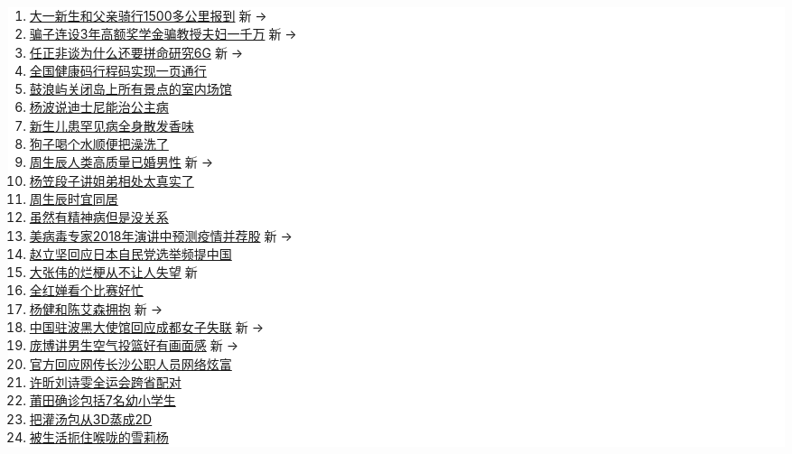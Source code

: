 1. [大一新生和父亲骑行1500多公里报到](https://s.weibo.com//weibo?q=%23%E5%A4%A7%E4%B8%80%E6%96%B0%E7%94%9F%E5%92%8C%E7%88%B6%E4%BA%B2%E9%AA%91%E8%A1%8C1500%E5%A4%9A%E5%85%AC%E9%87%8C%E6%8A%A5%E5%88%B0%23&Refer=top)
   新 ->
1. [骗子连设3年高额奖学金骗教授夫妇一千万](https://s.weibo.com//weibo?q=%23%E9%AA%97%E5%AD%90%E8%BF%9E%E8%AE%BE3%E5%B9%B4%E9%AB%98%E9%A2%9D%E5%A5%96%E5%AD%A6%E9%87%91%E9%AA%97%E6%95%99%E6%8E%88%E5%A4%AB%E5%A6%87%E4%B8%80%E5%8D%83%E4%B8%87%23&Refer=top)
   新 ->
1. [任正非谈为什么还要拼命研究6G](https://s.weibo.com//weibo?q=%23%E4%BB%BB%E6%AD%A3%E9%9D%9E%E8%B0%88%E4%B8%BA%E4%BB%80%E4%B9%88%E8%BF%98%E8%A6%81%E6%8B%BC%E5%91%BD%E7%A0%94%E7%A9%B66G%23&Refer=top)
   新 ->
1. [全国健康码行程码实现一页通行](https://s.weibo.com//weibo?q=%23%E5%85%A8%E5%9B%BD%E5%81%A5%E5%BA%B7%E7%A0%81%E8%A1%8C%E7%A8%8B%E7%A0%81%E5%AE%9E%E7%8E%B0%E4%B8%80%E9%A1%B5%E9%80%9A%E8%A1%8C%23&Refer=top)
1. [鼓浪屿关闭岛上所有景点的室内场馆](https://s.weibo.com//weibo?q=%23%E9%BC%93%E6%B5%AA%E5%B1%BF%E5%85%B3%E9%97%AD%E5%B2%9B%E4%B8%8A%E6%89%80%E6%9C%89%E6%99%AF%E7%82%B9%E7%9A%84%E5%AE%A4%E5%86%85%E5%9C%BA%E9%A6%86%23&Refer=top)
1. [杨波说迪士尼能治公主病](https://s.weibo.com//weibo?q=%23%E6%9D%A8%E6%B3%A2%E8%AF%B4%E8%BF%AA%E5%A3%AB%E5%B0%BC%E8%83%BD%E6%B2%BB%E5%85%AC%E4%B8%BB%E7%97%85%23&Refer=top)
1. [新生儿患罕见病全身散发香味](https://s.weibo.com//weibo?q=%23%E6%96%B0%E7%94%9F%E5%84%BF%E6%82%A3%E7%BD%95%E8%A7%81%E7%97%85%E5%85%A8%E8%BA%AB%E6%95%A3%E5%8F%91%E9%A6%99%E5%91%B3%23&Refer=top)
1. [狗子喝个水顺便把澡洗了](https://s.weibo.com//weibo?q=%23%E7%8B%97%E5%AD%90%E5%96%9D%E4%B8%AA%E6%B0%B4%E9%A1%BA%E4%BE%BF%E6%8A%8A%E6%BE%A1%E6%B4%97%E4%BA%86%23&Refer=top)
1. [周生辰人类高质量已婚男性](https://s.weibo.com//weibo?q=%23%E5%91%A8%E7%94%9F%E8%BE%B0%E4%BA%BA%E7%B1%BB%E9%AB%98%E8%B4%A8%E9%87%8F%E5%B7%B2%E5%A9%9A%E7%94%B7%E6%80%A7%23&Refer=top)
   新 ->
1. [杨笠段子讲姐弟相处太真实了](https://s.weibo.com//weibo?q=%23%E6%9D%A8%E7%AC%A0%E6%AE%B5%E5%AD%90%E8%AE%B2%E5%A7%90%E5%BC%9F%E7%9B%B8%E5%A4%84%E5%A4%AA%E7%9C%9F%E5%AE%9E%E4%BA%86%23&Refer=top)
1. [周生辰时宜同居](https://s.weibo.com//weibo?q=%23%E5%91%A8%E7%94%9F%E8%BE%B0%E6%97%B6%E5%AE%9C%E5%90%8C%E5%B1%85%23&Refer=top)
1. [虽然有精神病但是没关系](https://s.weibo.com//weibo?q=%23%E8%99%BD%E7%84%B6%E6%9C%89%E7%B2%BE%E7%A5%9E%E7%97%85%E4%BD%86%E6%98%AF%E6%B2%A1%E5%85%B3%E7%B3%BB%23&Refer=top)
1. [美病毒专家2018年演讲中预测疫情并荐股](https://s.weibo.com//weibo?q=%23%E7%BE%8E%E7%97%85%E6%AF%92%E4%B8%93%E5%AE%B62018%E5%B9%B4%E6%BC%94%E8%AE%B2%E4%B8%AD%E9%A2%84%E6%B5%8B%E7%96%AB%E6%83%85%E5%B9%B6%E8%8D%90%E8%82%A1%23&Refer=top)
   新 ->
1. [赵立坚回应日本自民党选举频提中国](https://s.weibo.com//weibo?q=%23%E8%B5%B5%E7%AB%8B%E5%9D%9A%E5%9B%9E%E5%BA%94%E6%97%A5%E6%9C%AC%E8%87%AA%E6%B0%91%E5%85%9A%E9%80%89%E4%B8%BE%E9%A2%91%E6%8F%90%E4%B8%AD%E5%9B%BD%23&Refer=top)
1. [大张伟的烂梗从不让人失望](https://s.weibo.com//weibo?q=%23%E5%A4%A7%E5%BC%A0%E4%BC%9F%E7%9A%84%E7%83%82%E6%A2%97%E4%BB%8E%E4%B8%8D%E8%AE%A9%E4%BA%BA%E5%A4%B1%E6%9C%9B%23&Refer=top)
   新
1. [全红婵看个比赛好忙](https://s.weibo.com//weibo?q=%23%E5%85%A8%E7%BA%A2%E5%A9%B5%E7%9C%8B%E4%B8%AA%E6%AF%94%E8%B5%9B%E5%A5%BD%E5%BF%99%23&Refer=top)
1. [杨健和陈艾森拥抱](https://s.weibo.com//weibo?q=%23%E6%9D%A8%E5%81%A5%E5%92%8C%E9%99%88%E8%89%BE%E6%A3%AE%E6%8B%A5%E6%8A%B1%23&Refer=top)
   新 ->
1. [中国驻波黑大使馆回应成都女子失联](https://s.weibo.com//weibo?q=%23%E4%B8%AD%E5%9B%BD%E9%A9%BB%E6%B3%A2%E9%BB%91%E5%A4%A7%E4%BD%BF%E9%A6%86%E5%9B%9E%E5%BA%94%E6%88%90%E9%83%BD%E5%A5%B3%E5%AD%90%E5%A4%B1%E8%81%94%23&Refer=top)
   新 ->
1. [庞博讲男生空气投篮好有画面感](https://s.weibo.com//weibo?q=%23%E5%BA%9E%E5%8D%9A%E8%AE%B2%E7%94%B7%E7%94%9F%E7%A9%BA%E6%B0%94%E6%8A%95%E7%AF%AE%E5%A5%BD%E6%9C%89%E7%94%BB%E9%9D%A2%E6%84%9F%23&Refer=top)
   新 ->
1. [官方回应网传长沙公职人员网络炫富](https://s.weibo.com//weibo?q=%23%E5%AE%98%E6%96%B9%E5%9B%9E%E5%BA%94%E7%BD%91%E4%BC%A0%E9%95%BF%E6%B2%99%E5%85%AC%E8%81%8C%E4%BA%BA%E5%91%98%E7%BD%91%E7%BB%9C%E7%82%AB%E5%AF%8C%23&Refer=top)
1. [许昕刘诗雯全运会跨省配对](https://s.weibo.com//weibo?q=%23%E8%AE%B8%E6%98%95%E5%88%98%E8%AF%97%E9%9B%AF%E5%85%A8%E8%BF%90%E4%BC%9A%E8%B7%A8%E7%9C%81%E9%85%8D%E5%AF%B9%23&Refer=top)
1. [莆田确诊包括7名幼小学生](https://s.weibo.com//weibo?q=%23%E8%8E%86%E7%94%B0%E7%A1%AE%E8%AF%8A%E5%8C%85%E6%8B%AC7%E5%90%8D%E5%B9%BC%E5%B0%8F%E5%AD%A6%E7%94%9F%23&Refer=top)
1. [把灌汤包从3D蒸成2D](https://s.weibo.com//weibo?q=%23%E6%8A%8A%E7%81%8C%E6%B1%A4%E5%8C%85%E4%BB%8E3D%E8%92%B8%E6%88%902D%23&Refer=top)
1. [被生活扼住喉咙的雪莉杨](https://s.weibo.com//weibo?q=%23%E8%A2%AB%E7%94%9F%E6%B4%BB%E6%89%BC%E4%BD%8F%E5%96%89%E5%92%99%E7%9A%84%E9%9B%AA%E8%8E%89%E6%9D%A8%23&Refer=top)